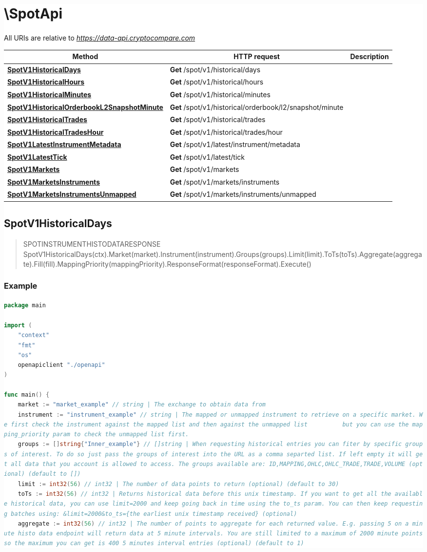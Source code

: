 # \SpotApi

All URIs are relative to *https://data-api.cryptocompare.com*

Method | HTTP request | Description
------------- | ------------- | -------------
[**SpotV1HistoricalDays**](SpotApi.md#SpotV1HistoricalDays) | **Get** /spot/v1/historical/days | 
[**SpotV1HistoricalHours**](SpotApi.md#SpotV1HistoricalHours) | **Get** /spot/v1/historical/hours | 
[**SpotV1HistoricalMinutes**](SpotApi.md#SpotV1HistoricalMinutes) | **Get** /spot/v1/historical/minutes | 
[**SpotV1HistoricalOrderbookL2SnapshotMinute**](SpotApi.md#SpotV1HistoricalOrderbookL2SnapshotMinute) | **Get** /spot/v1/historical/orderbook/l2/snapshot/minute | 
[**SpotV1HistoricalTrades**](SpotApi.md#SpotV1HistoricalTrades) | **Get** /spot/v1/historical/trades | 
[**SpotV1HistoricalTradesHour**](SpotApi.md#SpotV1HistoricalTradesHour) | **Get** /spot/v1/historical/trades/hour | 
[**SpotV1LatestInstrumentMetadata**](SpotApi.md#SpotV1LatestInstrumentMetadata) | **Get** /spot/v1/latest/instrument/metadata | 
[**SpotV1LatestTick**](SpotApi.md#SpotV1LatestTick) | **Get** /spot/v1/latest/tick | 
[**SpotV1Markets**](SpotApi.md#SpotV1Markets) | **Get** /spot/v1/markets | 
[**SpotV1MarketsInstruments**](SpotApi.md#SpotV1MarketsInstruments) | **Get** /spot/v1/markets/instruments | 
[**SpotV1MarketsInstrumentsUnmapped**](SpotApi.md#SpotV1MarketsInstrumentsUnmapped) | **Get** /spot/v1/markets/instruments/unmapped | 



## SpotV1HistoricalDays

> SPOTINSTRUMENTHISTODATARESPONSE SpotV1HistoricalDays(ctx).Market(market).Instrument(instrument).Groups(groups).Limit(limit).ToTs(toTs).Aggregate(aggregate).Fill(fill).MappingPriority(mappingPriority).ResponseFormat(responseFormat).Execute()



### Example

```go
package main

import (
    "context"
    "fmt"
    "os"
    openapiclient "./openapi"
)

func main() {
    market := "market_example" // string | The exchange to obtain data from
    instrument := "instrument_example" // string | The mapped or unmapped instrument to retrieve on a specific market. We first check the instrument against the mapped list and then against the unmapped list          but you can use the mapping_priority param to check the unmapped list first.
    groups := []string{"Inner_example"} // []string | When requesting historical entries you can fiter by specific groups of interest. To do so just pass the groups of interest into the URL as a comma separted list. If left empty it will get all data that you account is allowed to access. The groups available are: ID,MAPPING,OHLC,OHLC_TRADE,TRADE,VOLUME (optional) (default to [])
    limit := int32(56) // int32 | The number of data points to return (optional) (default to 30)
    toTs := int32(56) // int32 | Returns historical data before this unix timestamp. If you want to get all the available historical data, you can use limit=2000 and keep going back in time using the to_ts param. You can then keep requesting batches using: &limit=2000&to_ts={the earliest unix timestamp received} (optional)
    aggregate := int32(56) // int32 | The number of points to aggregate for each returned value. E.g. passing 5 on a minute histo data endpoint will return data at 5 minute intervals. You are still limited to a maximum of 2000 minute points so the maximum you can get is 400 5 minutes interval entries (optional) (default to 1)
```